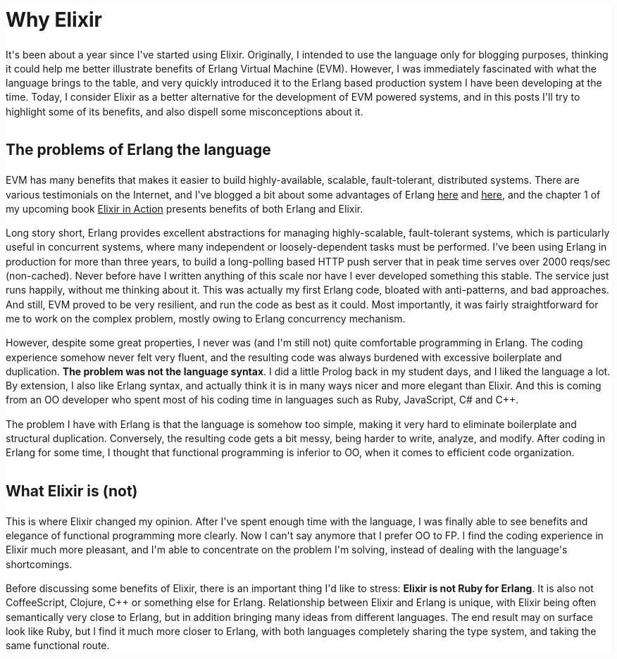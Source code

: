 # Why Elixir

It's been about a year since I've started using Elixir. Originally, I intended to use the language only for blogging purposes, thinking it could help me better illustrate benefits of Erlang Virtual Machine (EVM). However, I was immediately fascinated with what the language brings to the table, and very quickly introduced it to the Erlang based production system I have been developing at the time. Today, I consider Elixir as a better alternative for the development of EVM powered systems, and in this posts I'll try to highlight some of its benefits, and also dispell some misconceptions about it.


## The problems of Erlang the language

EVM has many benefits that makes it easier to build highly-available, scalable, fault-tolerant, distributed systems. There are various testimonials on the Internet, and I've blogged a bit about some advantages of Erlang [here](http://theerlangelist.com/2012/12/yet-another-introduction-to-erlang.html) and [here](http://www.theerlangelist.com/2013/01/erlang-based-server-systems.html), and the chapter 1 of my upcoming book [Elixir in Action](http://manning.com/juric/) presents benefits of both Erlang and Elixir.

Long story short, Erlang provides excellent abstractions for managing highly-scalable, fault-tolerant systems, which is particularly useful in concurrent systems, where many independent or loosely-dependent tasks must be performed. I've been using Erlang in production for more than three years, to build a long-polling based HTTP push server that in peak time serves over 2000 reqs/sec (non-cached). Never before have I written anything of this scale nor have I ever developed something this stable. The service just runs happily, without me thinking about it. This was actually my first Erlang code, bloated with anti-patterns, and bad approaches. And still, EVM proved to be very resilient, and run the code as best as it could. Most importantly, it was fairly straightforward for me to work on the complex problem, mostly owing to Erlang concurrency mechanism.

However, despite some great properties, I never was (and I'm still not) quite comfortable programming in Erlang. The coding experience somehow never felt very fluent, and the resulting code was always burdened with excessive boilerplate and duplication. __The problem was not the language syntax__. I did a little Prolog back in my student days, and I liked the language a lot. By extension, I also like Erlang syntax, and actually think it is in many ways nicer and more elegant than Elixir. And this is coming from an OO developer who spent most of his coding time in languages such as Ruby, JavaScript, C# and C++.

The problem I have with Erlang is that the language is somehow too simple, making it very hard to eliminate boilerplate and structural duplication. Conversely, the resulting code gets a bit messy, being harder to write, analyze, and modify. After coding in Erlang for some time, I thought that functional programming is inferior to OO, when it comes to efficient code organization.


## What Elixir is (not)

This is where Elixir changed my opinion. After I've spent enough time with the language, I was finally able to see benefits and elegance of functional programming more clearly. Now I can't say anymore that I prefer OO to FP. I find the coding experience in Elixir much more pleasant, and I'm able to concentrate on the problem I'm solving, instead of dealing with the language's shortcomings.

Before discussing some benefits of Elixir, there is an important thing I'd like to stress: __Elixir is not Ruby for Erlang__. It is also not CoffeeScript, Clojure, C++ or something else for Erlang. Relationship between Elixir and Erlang is unique, with Elixir being often semantically very close to Erlang, but in addition bringing many ideas from different languages. The end result may on surface look like Ruby, but I find it much more closer to Erlang, with both languages completely sharing the type system, and taking the same functional route.
